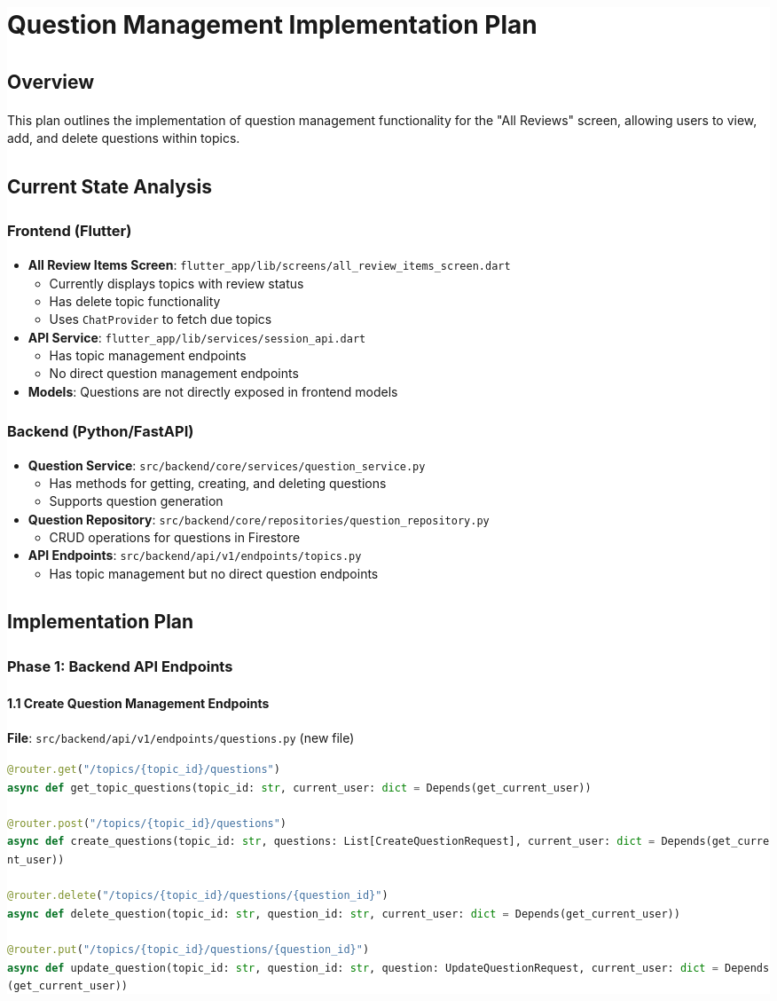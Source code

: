 # Question Management Implementation Plan

## Overview
This plan outlines the implementation of question management functionality for the "All Reviews" screen, allowing users to view, add, and delete questions within topics.

## Current State Analysis

### Frontend (Flutter)
- **All Review Items Screen**: `flutter_app/lib/screens/all_review_items_screen.dart`
  - Currently displays topics with review status
  - Has delete topic functionality
  - Uses `ChatProvider` to fetch due topics
- **API Service**: `flutter_app/lib/services/session_api.dart`
  - Has topic management endpoints
  - No direct question management endpoints
- **Models**: Questions are not directly exposed in frontend models

### Backend (Python/FastAPI)
- **Question Service**: `src/backend/core/services/question_service.py`
  - Has methods for getting, creating, and deleting questions
  - Supports question generation
- **Question Repository**: `src/backend/core/repositories/question_repository.py`
  - CRUD operations for questions in Firestore
- **API Endpoints**: `src/backend/api/v1/endpoints/topics.py`
  - Has topic management but no direct question endpoints

## Implementation Plan

### Phase 1: Backend API Endpoints

#### 1.1 Create Question Management Endpoints
**File**: `src/backend/api/v1/endpoints/questions.py` (new file)

```python
@router.get("/topics/{topic_id}/questions")
async def get_topic_questions(topic_id: str, current_user: dict = Depends(get_current_user))

@router.post("/topics/{topic_id}/questions")
async def create_questions(topic_id: str, questions: List[CreateQuestionRequest], current_user: dict = Depends(get_current_user))

@router.delete("/topics/{topic_id}/questions/{question_id}")
async def delete_question(topic_id: str, question_id: str, current_user: dict = Depends(get_current_user))

@router.put("/topics/{topic_id}/questions/{question_id}")
async def update_question(topic_id: str, question_id: str, question: UpdateQuestionRequest, current_user: dict = Depends(get_current_user))
```
